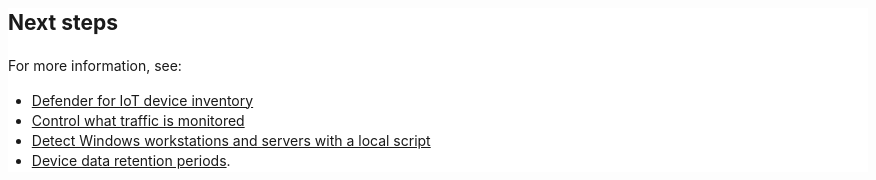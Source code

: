 ## Next steps

For more information, see:

- [Defender for IoT device inventory](../device-inventory.md)
- [Control what traffic is monitored](../how-to-control-what-traffic-is-monitored.md)
- [Detect Windows workstations and servers with a local script](../detect-windows-endpoints-script.md)
- [Device data retention periods](../references-data-retention.md#device-data-retention-periods).
